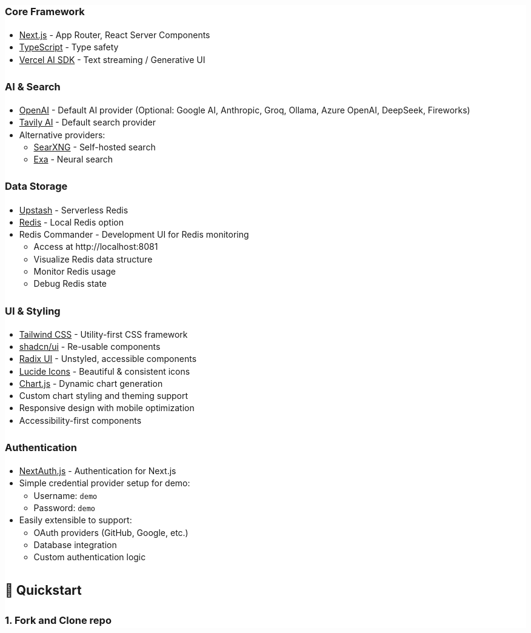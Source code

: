 ### Core Framework

- [Next.js](https://nextjs.org/) - App Router, React Server Components
- [TypeScript](https://www.typescriptlang.org/) - Type safety
- [Vercel AI SDK](https://sdk.vercel.ai/docs) - Text streaming / Generative UI

### AI & Search

- [OpenAI](https://openai.com/) - Default AI provider (Optional: Google AI, Anthropic, Groq, Ollama, Azure OpenAI, DeepSeek, Fireworks)
- [Tavily AI](https://tavily.com/) - Default search provider
- Alternative providers:
  - [SearXNG](https://docs.searxng.org/) - Self-hosted search
  - [Exa](https://exa.ai/) - Neural search

### Data Storage

- [Upstash](https://upstash.com/) - Serverless Redis
- [Redis](https://redis.io/) - Local Redis option
- Redis Commander - Development UI for Redis monitoring
  - Access at http://localhost:8081
  - Visualize Redis data structure
  - Monitor Redis usage
  - Debug Redis state

### UI & Styling

- [Tailwind CSS](https://tailwindcss.com/) - Utility-first CSS framework
- [shadcn/ui](https://ui.shadcn.com/) - Re-usable components
- [Radix UI](https://www.radix-ui.com/) - Unstyled, accessible components
- [Lucide Icons](https://lucide.dev/) - Beautiful & consistent icons
- [Chart.js](https://www.chartjs.org/) - Dynamic chart generation
- Custom chart styling and theming support
- Responsive design with mobile optimization
- Accessibility-first components

### Authentication

- [NextAuth.js](https://next-auth.js.org/) - Authentication for Next.js
- Simple credential provider setup for demo:
  - Username: `demo`
  - Password: `demo`
- Easily extensible to support:
  - OAuth providers (GitHub, Google, etc.)
  - Database integration
  - Custom authentication logic

## 🚀 Quickstart

### 1. Fork and Clone repo
